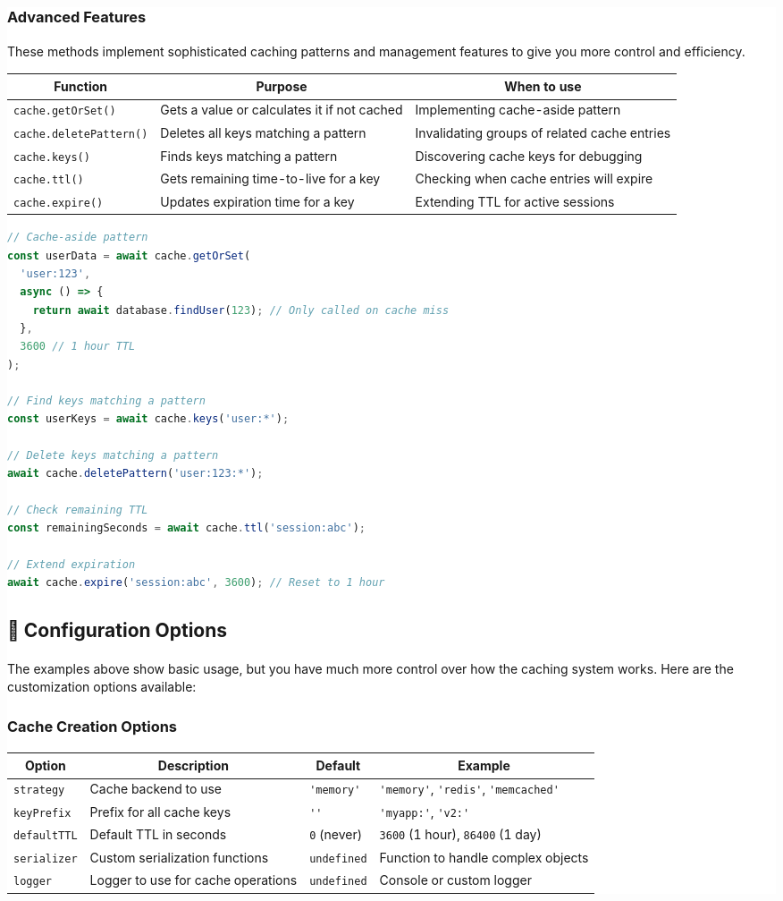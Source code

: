 ### Advanced Features

These methods implement sophisticated caching patterns and management features
to give you more control and efficiency.

| Function                | Purpose                                     | When to use                                  |
| ----------------------- | ------------------------------------------- | -------------------------------------------- |
| `cache.getOrSet()`      | Gets a value or calculates it if not cached | Implementing cache-aside pattern             |
| `cache.deletePattern()` | Deletes all keys matching a pattern         | Invalidating groups of related cache entries |
| `cache.keys()`          | Finds keys matching a pattern               | Discovering cache keys for debugging         |
| `cache.ttl()`           | Gets remaining time-to-live for a key       | Checking when cache entries will expire      |
| `cache.expire()`        | Updates expiration time for a key           | Extending TTL for active sessions            |

```javascript
// Cache-aside pattern
const userData = await cache.getOrSet(
  'user:123',
  async () => {
    return await database.findUser(123); // Only called on cache miss
  },
  3600 // 1 hour TTL
);

// Find keys matching a pattern
const userKeys = await cache.keys('user:*');

// Delete keys matching a pattern
await cache.deletePattern('user:123:*');

// Check remaining TTL
const remainingSeconds = await cache.ttl('session:abc');

// Extend expiration
await cache.expire('session:abc', 3600); // Reset to 1 hour
```

## 🔧 Configuration Options

The examples above show basic usage, but you have much more control over how the
caching system works. Here are the customization options available:

### Cache Creation Options

| Option       | Description                        | Default     | Example                              |
| ------------ | ---------------------------------- | ----------- | ------------------------------------ |
| `strategy`   | Cache backend to use               | `'memory'`  | `'memory'`, `'redis'`, `'memcached'` |
| `keyPrefix`  | Prefix for all cache keys          | `''`        | `'myapp:'`, `'v2:'`                  |
| `defaultTTL` | Default TTL in seconds             | `0` (never) | `3600` (1 hour), `86400` (1 day)     |
| `serializer` | Custom serialization functions     | `undefined` | Function to handle complex objects   |
| `logger`     | Logger to use for cache operations | `undefined` | Console or custom logger             |
